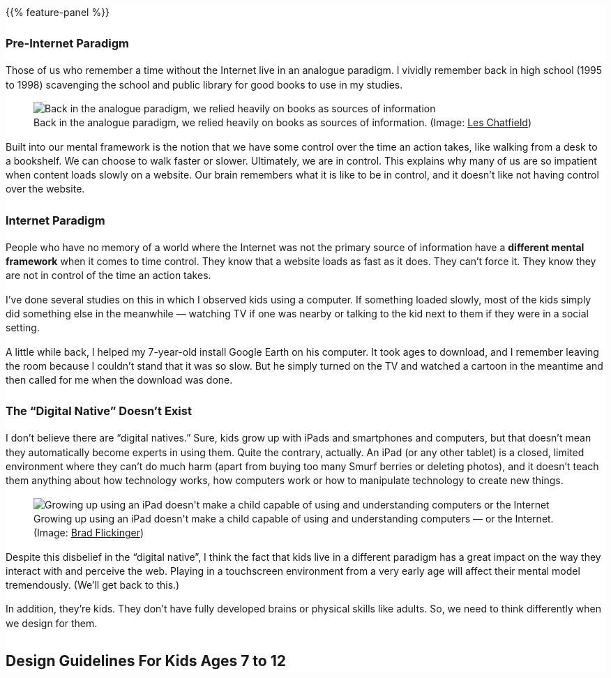 {{% feature-panel %}}

### Pre-Internet Paradigm

Those of us who remember a time without the Internet live in an analogue paradigm. I vividly remember back in high school (1995 to 1998) scavenging the school and public library for good books to use in my studies.</p>

<figure><img loading="lazy" decoding="async" src="https://archive.smashing.media/assets/344dbf88-fdf9-42bb-adb4-46f01eedd629/b4248f8f-3d8f-42d8-9cfd-4f01bade9d59/00a-books-opt.jpg" alt="Back in the analogue paradigm, we relied heavily on books as sources of information" /><figcaption>Back in the analogue paradigm, we relied heavily on books as sources of information. (Image: <a href="https://www.flickr.com/photos/elsie/">Les Chatfield</a>)</figcaption></figure>

Built into our mental framework is the notion that we have some control over the time an action takes, like walking from a desk to a bookshelf. We can choose to walk faster or slower. Ultimately, we are in control. This explains why many of us are so impatient when content loads slowly on a website. Our brain remembers what it is like to be in control, and it doesn’t like not having control over the website.</p>

### Internet Paradigm

People who have no memory of a world where the Internet was not the primary source of information have a <strong>different mental framework</strong> when it comes to time control. They know that a website loads as fast as it does. They can’t force it. They know they are not in control of the time an action takes.

I’ve done several studies on this in which I observed kids using a computer. If something loaded slowly, most of the kids simply did something else in the meanwhile — watching TV if one was nearby or talking to the kid next to them if they were in a social setting.

A little while back, I helped my 7-year-old install Google Earth on his computer. It took ages to download, and I remember leaving the room because I couldn’t stand that it was so slow. But he simply turned on the TV and watched a cartoon in the meantime and then called for me when the download was done.</p>

### The “Digital Native” Doesn’t Exist

I don’t believe there are “digital natives.” Sure, kids grow up with iPads and smartphones and computers, but that doesn’t mean they automatically become experts in using them. Quite the contrary, actually. An iPad (or any other tablet) is a closed, limited environment where they can’t do much harm (apart from buying too many Smurf berries or deleting photos), and it doesn’t teach them anything about how technology works, how computers work or how to manipulate technology to create new things.</p>

<figure><img loading="lazy" decoding="async" src="https://archive.smashing.media/assets/344dbf88-fdf9-42bb-adb4-46f01eedd629/d21ee798-b4ee-46f7-8450-651c3147ea03/00b-kids-opt.jpg" alt="Growing up using an iPad doesn't make a child capable of using and understanding computers or the Internet" /><figcaption>Growing up using an iPad doesn't make a child capable of using and understanding computers — or the Internet. (Image: <a href="https://www.flickr.com/photos/56155476@N08/">Brad Flickinger</a>)</figcaption></figure>

Despite this disbelief in the “digital native”, I think the fact that kids live in a different paradigm has a great impact on the way they interact with and perceive the web. Playing in a touchscreen environment from a very early age will affect their mental model tremendously. (We’ll get back to this.)

In addition, they’re kids. They don’t have fully developed brains or physical skills like adults. So, we need to think differently when we design for them.

## Design Guidelines For Kids Ages 7 to 12
